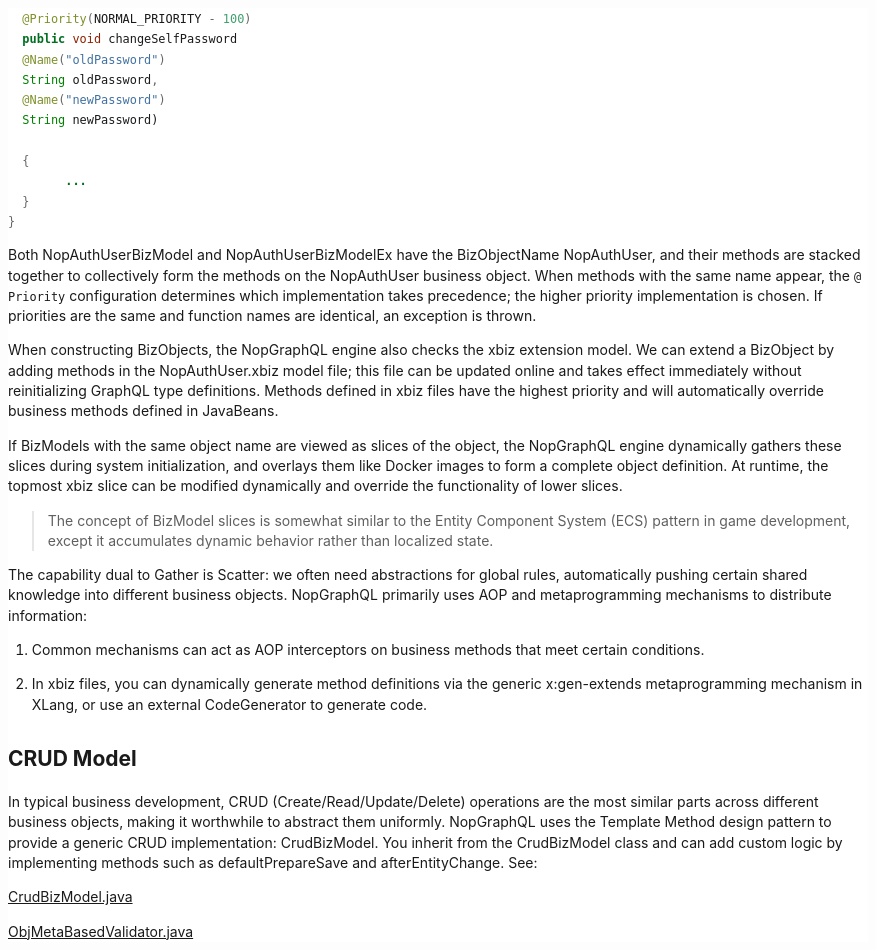 ```java
  @Priority(NORMAL_PRIORITY - 100)
  public void changeSelfPassword
  @Name("oldPassword")
  String oldPassword,
  @Name("newPassword")
  String newPassword)

  {
        ...
  }
}
```

Both NopAuthUserBizModel and NopAuthUserBizModelEx have the BizObjectName NopAuthUser, and their methods are stacked together to collectively form the methods on the NopAuthUser business object. When methods with the same name appear, the `@Priority` configuration determines which implementation takes precedence; the higher priority implementation is chosen. If priorities are the same and function names are identical, an exception is thrown.

When constructing BizObjects, the NopGraphQL engine also checks the xbiz extension model. We can extend a BizObject by adding methods in the NopAuthUser.xbiz model file; this file can be updated online and takes effect immediately without reinitializing GraphQL type definitions. Methods defined in xbiz files have the highest priority and will automatically override business methods defined in JavaBeans.

If BizModels with the same object name are viewed as slices of the object, the NopGraphQL engine dynamically gathers these slices during system initialization, and overlays them like Docker images to form a complete object definition. At runtime, the topmost xbiz slice can be modified dynamically and override the functionality of lower slices.

> The concept of BizModel slices is somewhat similar to the Entity Component System (ECS) pattern in game development, except it accumulates dynamic behavior rather than localized state.

The capability dual to Gather is Scatter: we often need abstractions for global rules, automatically pushing certain shared knowledge into different business objects. NopGraphQL primarily uses AOP and metaprogramming mechanisms to distribute information:

1. Common mechanisms can act as AOP interceptors on business methods that meet certain conditions.

2. In xbiz files, you can dynamically generate method definitions via the generic x:gen-extends metaprogramming mechanism in XLang, or use an external CodeGenerator to generate code.

## CRUD Model

In typical business development, CRUD (Create/Read/Update/Delete) operations are the most similar parts across different business objects, making it worthwhile to abstract them uniformly. NopGraphQL uses the Template Method design pattern to provide a generic CRUD implementation: CrudBizModel. You inherit from the CrudBizModel class and can add custom logic by implementing methods such as defaultPrepareSave and afterEntityChange. See:

[CrudBizModel.java](https://gitee.com/canonical-entropy/nop-entropy/blob/master/nop-biz/src/main/java/io/nop/biz/crud/CrudBizModel.java)

[ObjMetaBasedValidator.java](https://gitee.com/canonical-entropy/nop-entropy/blob/master/nop-biz/src/main/java/io/nop/biz/crud/ObjMetaBasedValidator.java)
